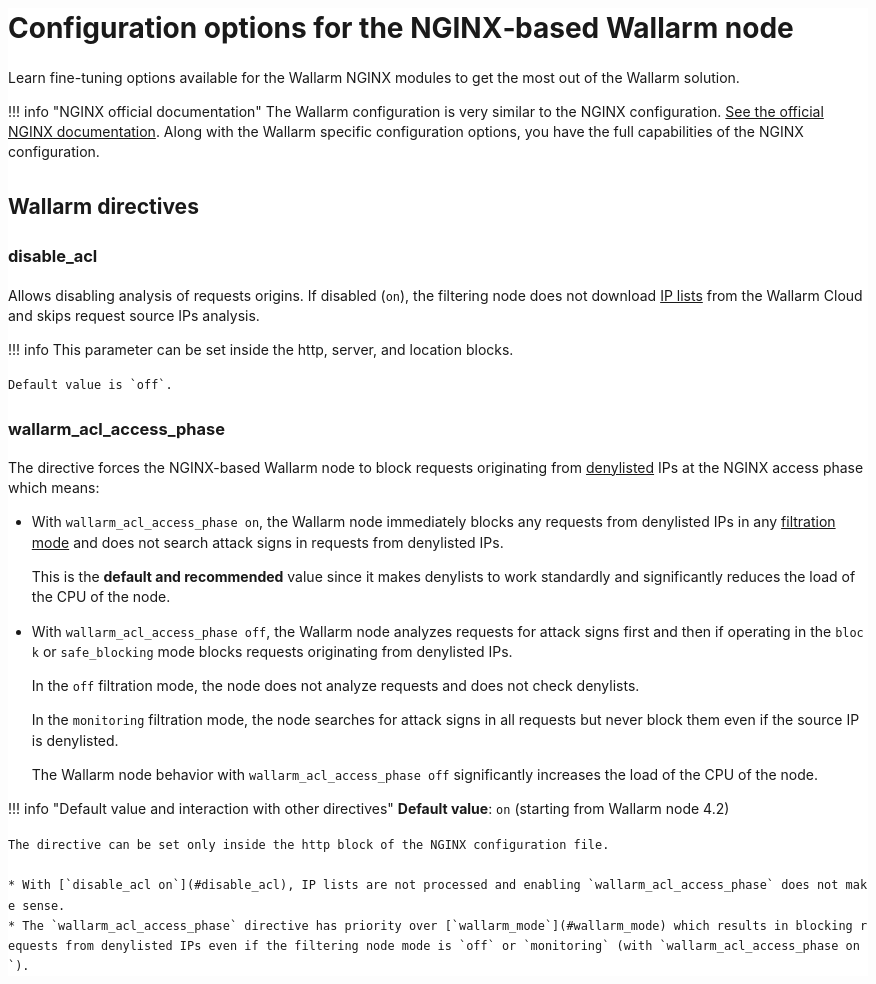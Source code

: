 [doc-nginx-install]:    ../installation/nginx/dynamic-module-from-distr.md
[doc-eu-scanner-ip-addresses]: scanner-address-eu-cloud.md
[doc-us-scanner-ip-addresses]: scanner-address-us-cloud.md
[acl-access-phase]:            #wallarm_acl_access_phase

# Configuration options for the NGINX‑based Wallarm node

Learn fine-tuning options available for the Wallarm NGINX modules to get the most out of the Wallarm solution.

!!! info "NGINX official documentation"
    The Wallarm configuration is very similar to the NGINX configuration. [See the official NGINX documentation](https://www.nginx.com/resources/admin-guide/). Along with the Wallarm specific configuration options, you have the full capabilities of the NGINX configuration.

## Wallarm directives

### disable_acl

Allows disabling analysis of requests origins. If disabled (`on`), the filtering node does not download [IP lists](../user-guides/ip-lists/overview.md) from the Wallarm Cloud and skips request source IPs analysis.

!!! info
    This parameter can be set inside the http, server, and location blocks.

    Default value is `off`.

### wallarm_acl_access_phase

The directive forces the NGINX-based Wallarm node to block requests originating from [denylisted](../user-guides/ip-lists/denylist.md) IPs at the NGINX access phase which means:

* With `wallarm_acl_access_phase on`, the Wallarm node immediately blocks any requests from denylisted IPs in any [filtration mode](configure-wallarm-mode.md) and does not search attack signs in requests from denylisted IPs.

    This is the **default and recommended** value since it makes denylists to work standardly and significantly reduces the load of the CPU of the node.

* With `wallarm_acl_access_phase off`, the Wallarm node analyzes requests for attack signs first and then if operating in the `block` or `safe_blocking` mode blocks requests originating from denylisted IPs.

    In the `off` filtration mode, the node does not analyze requests and does not check denylists.

    In the `monitoring` filtration mode, the node searches for attack signs in all requests but never block them even if the source IP is denylisted.

    The Wallarm node behavior with `wallarm_acl_access_phase off` significantly increases the load of the CPU of the node.

!!! info "Default value and interaction with other directives"
    **Default value**: `on` (starting from Wallarm node 4.2)

    The directive can be set only inside the http block of the NGINX configuration file.

    * With [`disable_acl on`](#disable_acl), IP lists are not processed and enabling `wallarm_acl_access_phase` does not make sense.
    * The `wallarm_acl_access_phase` directive has priority over [`wallarm_mode`](#wallarm_mode) which results in blocking requests from denylisted IPs even if the filtering node mode is `off` or `monitoring` (with `wallarm_acl_access_phase on`).
